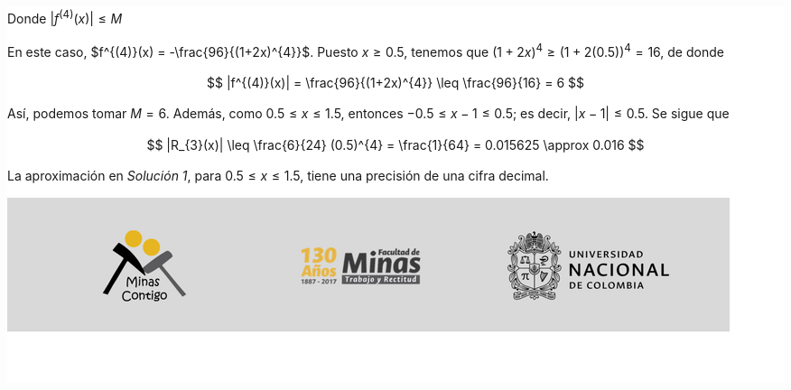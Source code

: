 Donde $|f^{(4)}(x)| \leq M$

En este caso, $f^{(4)}(x) = -\frac{96}{(1+2x)^{4}}$. Puesto $x \geq 0.5$, tenemos que $(1 + 2x)^{4} \geq (1 + 2(0.5))^{4} = 16$, de donde

$$
|f^{(4)}(x)| = \frac{96}{(1+2x)^{4}} \leq \frac{96}{16} = 6
$$

Así, podemos tomar $M=6$. Además, como $0.5 \leq x \leq 1.5$, entonces $-0.5 \leq x-1 \leq 0.5$; es decir, $|x-1| \leq 0.5$. Se sigue que

$$
|R_{3}(x)| \leq \frac{6}{24} (0.5)^{4} = \frac{1}{64} = 0.015625 \approx 0.016
$$

La aproximación en *Solución 1*, para $0.5 \leq x \leq 1.5$, tiene una precisión de una cifra decimal.

![Minas Contigo - Facultad de Minas - UNAL](./img/footer.png)
